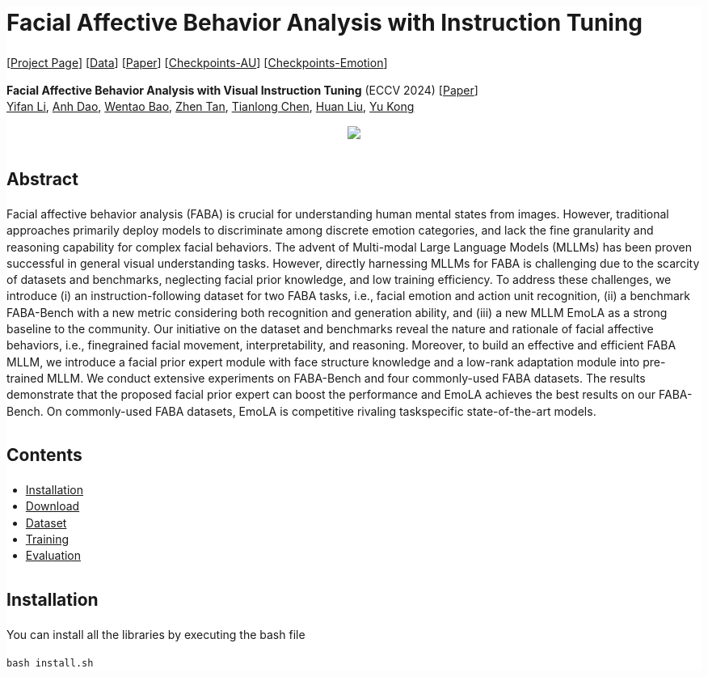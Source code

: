 # Facial Affective Behavior Analysis with Instruction Tuning
[[Project Page](https://johnx69.github.io/FABA/)]  [[Data](https://drive.google.com/file/d/1DiKYcakkY3cmNSMvydLgeI4xWMwTsX77/view?pli=1)] [[Paper](https://arxiv.org/pdf/2404.05052)] [[Checkpoints-AU](https://drive.google.com/drive/folders/1oilow8lr25VD4BjVl3CMQQqvzD2_rgXC?usp=share_link)] [[Checkpoints-Emotion](https://drive.google.com/drive/folders/1co1KeE7cKdhp-AmRKZEDxWg0zVtmg66Y?usp=share_link)]

**Facial Affective Behavior Analysis with Visual Instruction Tuning** (ECCV 2024) [[Paper](https://arxiv.org/pdf/2404.05052)] <br>
[Yifan Li](https://jackyfl.github.io), [Anh Dao](https://scholar.google.com/citations?user=EOD0QkMAAAAJ&hl=zh-CN), [Wentao Bao](https://cogito2012.github.io/homepage/), [Zhen Tan](https://zhen-tan-dmml.github.io), [Tianlong Chen](https://tianlong-chen.github.io/), [Huan Liu](https://www.public.asu.edu/~huanliu/), [Yu Kong](https://www.egr.msu.edu/~yukong/)

<p align="center">
    <a href="https://johnx69.github.io/FABA/"><img src="assets/emola.gif" width="90%"></a> <br>
</p>

## Abstract
Facial affective behavior analysis (FABA) is crucial for understanding human mental states from images. However, traditional approaches primarily deploy models to discriminate among discrete emotion categories, and lack the fine granularity and reasoning capability for complex facial behaviors. The advent of Multi-modal Large Language Models (MLLMs) has been proven successful in general visual understanding tasks. However, directly harnessing MLLMs for FABA is challenging due to the scarcity of datasets and benchmarks, neglecting facial prior knowledge, and low training efficiency. To address these challenges, we introduce (i) an instruction-following dataset for two FABA tasks, i.e., facial emotion and action unit recognition, (ii) a benchmark FABA-Bench with a new metric considering both recognition and generation ability, and (iii) a new MLLM EmoLA as a strong baseline to the community. Our initiative on the dataset and benchmarks reveal the nature and rationale of facial affective behaviors, i.e., finegrained facial movement, interpretability, and reasoning. Moreover, to build an effective and efficient FABA MLLM, we introduce a facial prior expert module with face structure knowledge and a low-rank adaptation module into pre-trained MLLM. We conduct extensive experiments on FABA-Bench and four commonly-used FABA datasets. The results demonstrate that the proposed facial prior expert can boost the performance and EmoLA achieves the best results on our FABA-Bench. On commonly-used FABA datasets, EmoLA is competitive rivaling taskspecific state-of-the-art models.

## Contents
- [Installation](#installation)
- [Download](#downloading)
- [Dataset](#dataset)
- [Training ](#training)
- [Evaluation](#evaluation)
## Installation
You can install all the libraries by executing the bash file
```Shell
bash install.sh
```
